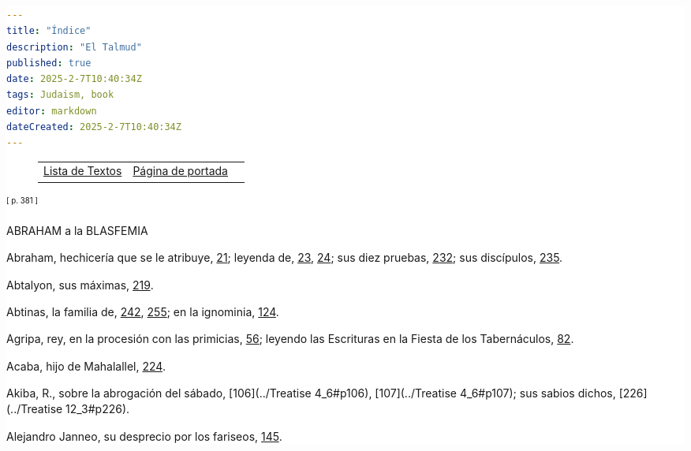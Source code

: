 ```yaml
---
title: "Índice"
description: "El Talmud"
published: true
date: 2025-2-7T10:40:34Z
tags: Judaism, book
editor: markdown
dateCreated: 2025-2-7T10:40:34Z
---
```


<figure class="table chapter-navigator">
  <table>
    <tbody>
      <tr>
        <td>
        <a href="/es/book/Judaism/The_Talmud/Appendix_List_Texts">
          <span class="mdi mdi-arrow-left-drop-circle"></span><span class="pl-2">Lista de Textos</span>
        </a>
        </td>
        <td>
        <a href="/es/book/Judaism/The_Talmud">
          <span class="mdi mdi-book-open-variant"></span><span class="pl-2">Página de portada</span>
        </a>
        </td>
        <td>
        </td>
      </tr>
    </tbody>
  </table>
</figure>

<span id="p381"><sup><small>[ p. 381 ]</small></sup></span>

ABRAHAM a la BLASFEMIA

Abraham, hechicería que se le atribuye, [21](../Introduction_4#p21); leyenda de, [23](../Introduction_4#p23), [24](../Introduction_4#p24); sus diez pruebas, [232](../Treatise12_5#p232); sus discípulos, [235](../Treatise12_5#p235).

Abtalyon, sus máximas, [219](../Treatise12_1#p219).

Abtinas, la familia de, [242](../Treatise13_1#p242), [255](../Treatise14_1#p255); en la ignominia, [124](../Treatise5_3#p124).

Agripa, rey, en la procesión con las primicias, [56](../Treatise1_6#p56); leyendo las Escrituras en la Fiesta de los Tabernáculos, [82](../Treatise2_10#p82).

Acaba, hijo de Mahalallel, [224](../Treatise12_3#p224).

Akiba, R., sobre la abrogación del sábado, [106](../Treatise 4_6#p106), [107](../Treatise 4_6#p107); sus sabios dichos, [226](../Treatise 12_3#p226).

Alejandro Janneo, su desprecio por los fariseos, [145](../Treatise6_4#p145).
